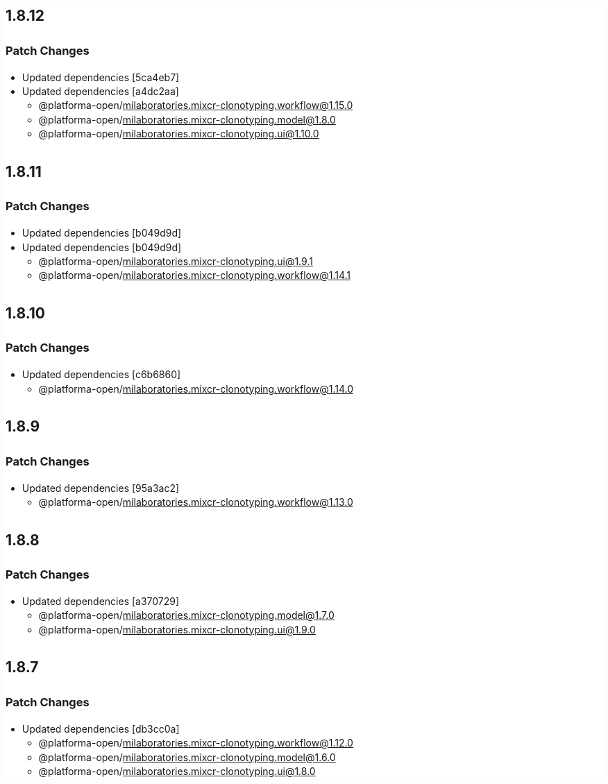 ## 1.8.12

### Patch Changes

- Updated dependencies [5ca4eb7]
- Updated dependencies [a4dc2aa]
  - @platforma-open/milaboratories.mixcr-clonotyping.workflow@1.15.0
  - @platforma-open/milaboratories.mixcr-clonotyping.model@1.8.0
  - @platforma-open/milaboratories.mixcr-clonotyping.ui@1.10.0

## 1.8.11

### Patch Changes

- Updated dependencies [b049d9d]
- Updated dependencies [b049d9d]
  - @platforma-open/milaboratories.mixcr-clonotyping.ui@1.9.1
  - @platforma-open/milaboratories.mixcr-clonotyping.workflow@1.14.1

## 1.8.10

### Patch Changes

- Updated dependencies [c6b6860]
  - @platforma-open/milaboratories.mixcr-clonotyping.workflow@1.14.0

## 1.8.9

### Patch Changes

- Updated dependencies [95a3ac2]
  - @platforma-open/milaboratories.mixcr-clonotyping.workflow@1.13.0

## 1.8.8

### Patch Changes

- Updated dependencies [a370729]
  - @platforma-open/milaboratories.mixcr-clonotyping.model@1.7.0
  - @platforma-open/milaboratories.mixcr-clonotyping.ui@1.9.0

## 1.8.7

### Patch Changes

- Updated dependencies [db3cc0a]
  - @platforma-open/milaboratories.mixcr-clonotyping.workflow@1.12.0
  - @platforma-open/milaboratories.mixcr-clonotyping.model@1.6.0
  - @platforma-open/milaboratories.mixcr-clonotyping.ui@1.8.0
